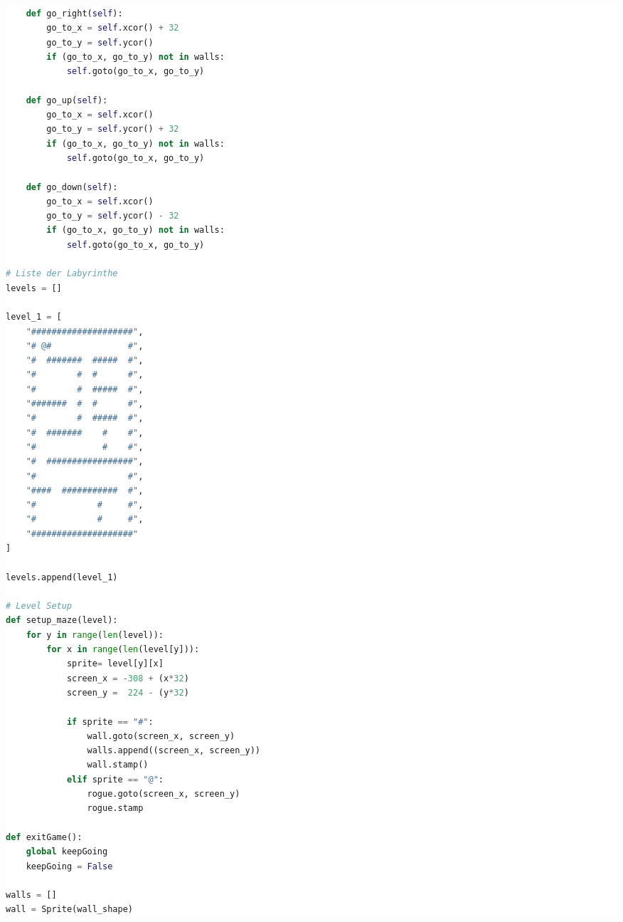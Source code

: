 ~~~python
    def go_right(self):
        go_to_x = self.xcor() + 32
        go_to_y = self.ycor()
        if (go_to_x, go_to_y) not in walls:
            self.goto(go_to_x, go_to_y)

    def go_up(self):
        go_to_x = self.xcor()
        go_to_y = self.ycor() + 32
        if (go_to_x, go_to_y) not in walls:
            self.goto(go_to_x, go_to_y)
        
    def go_down(self):
        go_to_x = self.xcor()
        go_to_y = self.ycor() - 32
        if (go_to_x, go_to_y) not in walls:
            self.goto(go_to_x, go_to_y)

# Liste der Labyrinthe
levels = []

level_1 = [
    "####################",
    "# @#               #",
    "#  #######  #####  #",
    "#        #  #      #",
    "#        #  #####  #",
    "#######  #  #      #",
    "#        #  #####  #",
    "#  #######    #    #",
    "#             #    #",
    "#  #################",
    "#                  #",
    "####  ###########  #",
    "#            #     #",
    "#            #     #",
    "####################"
]

levels.append(level_1)

# Level Setup
def setup_maze(level):
    for y in range(len(level)):
        for x in range(len(level[y])):
            sprite= level[y][x]
            screen_x = -308 + (x*32)
            screen_y =  224 - (y*32)
            
            if sprite == "#":
                wall.goto(screen_x, screen_y)
                walls.append((screen_x, screen_y))
                wall.stamp()
            elif sprite == "@":
                rogue.goto(screen_x, screen_y)
                rogue.stamp

def exitGame():
    global keepGoing
    keepGoing = False

walls = []
wall = Sprite(wall_shape)
~~~